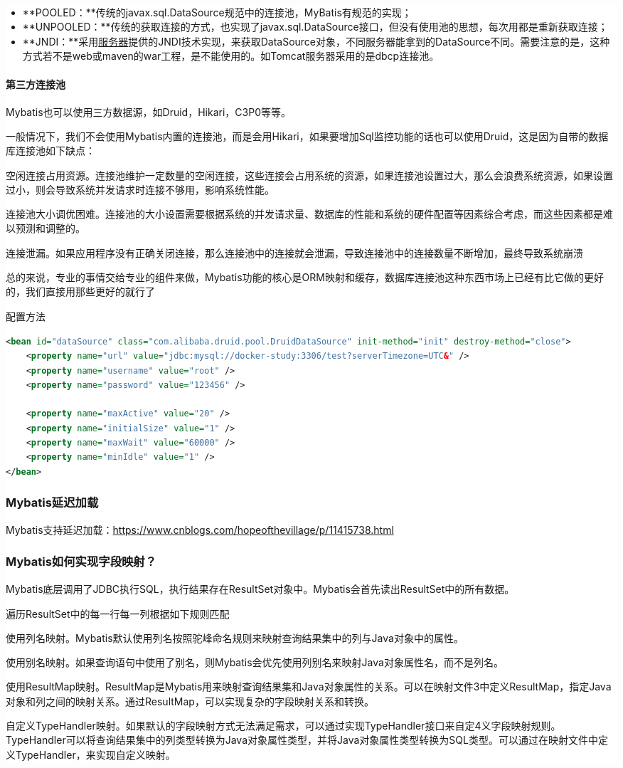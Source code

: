 - **POOLED：**传统的javax.sql.DataSource规范中的连接池，MyBatis有规范的实现；
- **UNPOOLED：**传统的获取连接的方式，也实现了javax.sql.DataSource接口，但没有使用池的思想，每次用都是重新获取连接；
- **JNDI：**采用[服务器](https://cloud.tencent.com/act/pro/promotion-cvm?from_column=20065&from=20065)提供的JNDI技术实现，来获取DataSource对象，不同服务器能拿到的DataSource不同。需要注意的是，这种方式若不是web或maven的war工程，是不能使用的。如Tomcat服务器采用的是dbcp连接池。

#### 第三方连接池

Mybatis也可以使用三方数据源，如Druid，Hikari，C3P0等等。

一般情况下，我们不会使用Mybatis内置的连接池，而是会用Hikari，如果要增加Sql监控功能的话也可以使用Druid，这是因为自带的数据库连接池如下缺点：

空闲连接占用资源。连接池维护一定数量的空闲连接，这些连接会占用系统的资源，如果连接池设置过大，那么会浪费系统资源，如果设置过小，则会导致系统并发请求时连接不够用，影响系统性能。

连接池大小调优困难。连接池的大小设置需要根据系统的并发请求量、数据库的性能和系统的硬件配置等因素综合考虑，而这些因素都是难以预测和调整的。

连接泄漏。如果应用程序没有正确关闭连接，那么连接池中的连接就会泄漏，导致连接池中的连接数量不断增加，最终导致系统崩溃

总的来说，专业的事情交给专业的组件来做，Mybatis功能的核心是ORM映射和缓存，数据库连接池这种东西市场上已经有比它做的更好的，我们直接用那些更好的就行了

配置方法

```xml
<bean id="dataSource" class="com.alibaba.druid.pool.DruidDataSource" init-method="init" destroy-method="close">
    <property name="url" value="jdbc:mysql://docker-study:3306/test?serverTimezone=UTC&" />
    <property name="username" value="root" />
    <property name="password" value="123456" />

    <property name="maxActive" value="20" />
    <property name="initialSize" value="1" />
    <property name="maxWait" value="60000" />
    <property name="minIdle" value="1" />
</bean>
```



### Mybatis延迟加载

Mybatis支持延迟加载：https://www.cnblogs.com/hopeofthevillage/p/11415738.html



### Mybatis如何实现字段映射？

Mybatis底层调用了JDBC执行SQL，执行结果存在ResultSet对象中。Mybatis会首先读出ResultSet中的所有数据。

遍历ResultSet中的每一行每一列根据如下规则匹配

使用列名映射。Mybatis默认使用列名按照驼峰命名规则来映射查询结果集中的列与Java对象中的属性。

使用别名映射。如果查询语句中使用了别名，则Mybatis会优先使用列别名来映射Java对象属性名，而不是列名。

使用ResultMap映射。ResultMap是Mybatis用来映射查询结果集和Java对象属性的关系。可以在映射文件3中定义ResultMap，指定Java对象和列之间的映射关系。通过ResultMap，可以实现复杂的字段映射关系和转换。

自定义TypeHandler映射。如果默认的字段映射方式无法满足需求，可以通过实现TypeHandler接口来自定4义字段映射规则。TypeHandler可以将查询结果集中的列类型转换为Java对象属性类型，并将Java对象属性类型转换为SQL类型。可以通过在映射文件中定义TypeHandler，来实现自定义映射。

